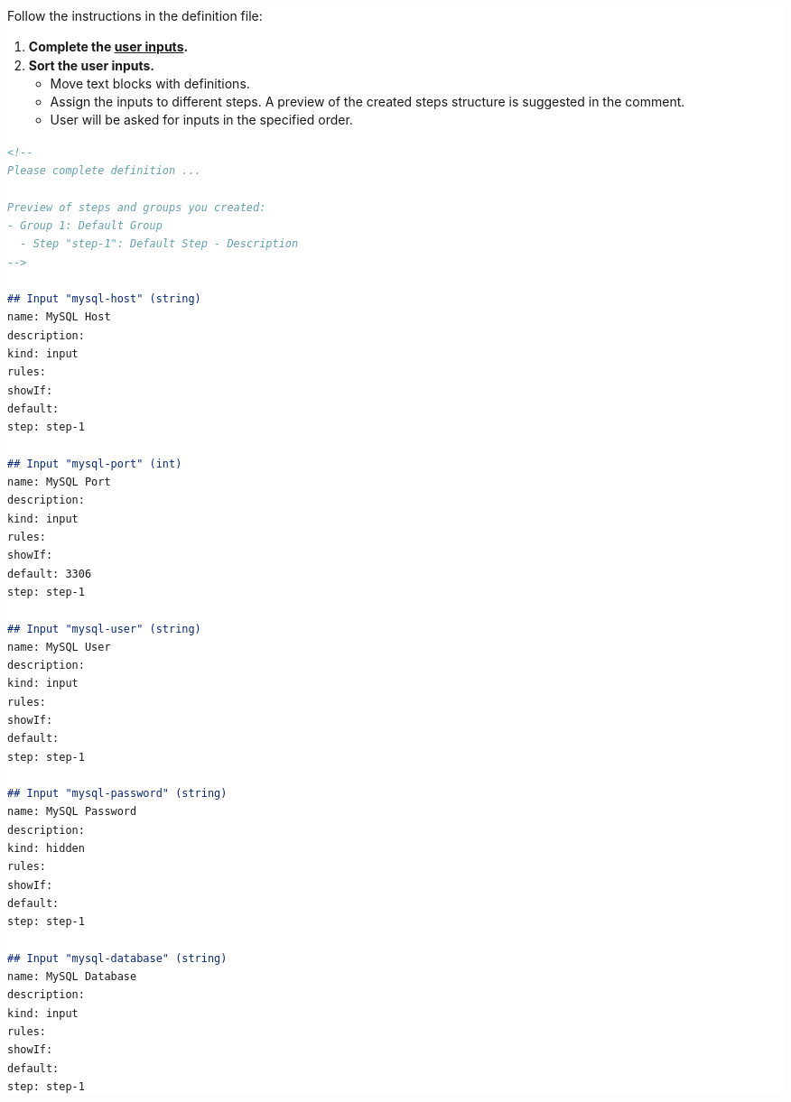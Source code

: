 Follow the instructions in the definition file:
1. **Complete the [user inputs](/cli/templates/structure/inputs/).**
2. **Sort the user inputs.**
    - Move text blocks with definitions.
    - Assign the inputs to different steps. A preview of the created steps structure is suggested in the comment.
    - User will be asked for inputs in the specified order.

```md
<!--
Please complete definition ...

Preview of steps and groups you created:
- Group 1: Default Group
  - Step "step-1": Default Step - Description
-->

## Input "mysql-host" (string)
name: MySQL Host
description: 
kind: input
rules: 
showIf: 
default:
step: step-1

## Input "mysql-port" (int)
name: MySQL Port
description: 
kind: input
rules: 
showIf: 
default: 3306
step: step-1

## Input "mysql-user" (string)
name: MySQL User
description: 
kind: input
rules: 
showIf: 
default:
step: step-1

## Input "mysql-password" (string)
name: MySQL Password
description: 
kind: hidden
rules: 
showIf: 
default:
step: step-1

## Input "mysql-database" (string)
name: MySQL Database
description: 
kind: input
rules: 
showIf: 
default:
step: step-1
```
